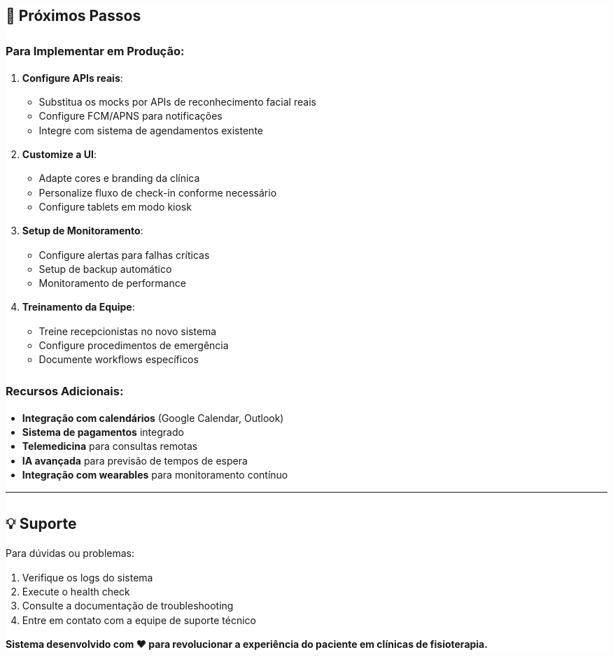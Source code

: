 ## 📝 Próximos Passos

### Para Implementar em Produção:

1. **Configure APIs reais**:
   - Substitua os mocks por APIs de reconhecimento facial reais
   - Configure FCM/APNS para notificações
   - Integre com sistema de agendamentos existente

2. **Customize a UI**:
   - Adapte cores e branding da clínica
   - Personalize fluxo de check-in conforme necessário
   - Configure tablets em modo kiosk

3. **Setup de Monitoramento**:
   - Configure alertas para falhas críticas
   - Setup de backup automático
   - Monitoramento de performance

4. **Treinamento da Equipe**:
   - Treine recepcionistas no novo sistema
   - Configure procedimentos de emergência
   - Documente workflows específicos

### Recursos Adicionais:

- **Integração com calendários** (Google Calendar, Outlook)
- **Sistema de pagamentos** integrado
- **Telemedicina** para consultas remotas
- **IA avançada** para previsão de tempos de espera
- **Integração com wearables** para monitoramento contínuo

---

## 💡 Suporte

Para dúvidas ou problemas:

1. Verifique os logs do sistema
2. Execute o health check
3. Consulte a documentação de troubleshooting
4. Entre em contato com a equipe de suporte técnico

**Sistema desenvolvido com ❤️ para revolucionar a experiência do paciente em clínicas de fisioterapia.**